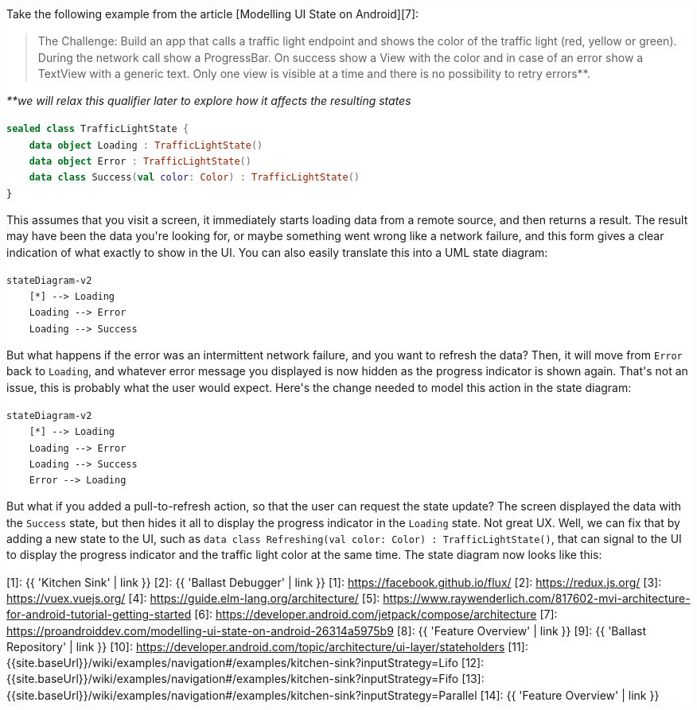 Take the following example from the article [Modelling UI State on Android][7]:

> The Challenge: Build an app that calls a traffic light endpoint and shows the color of the traffic light (red, yellow
> or green). During the network call show a ProgressBar. On success show a View with the color and in case of an error
> show a TextView with a generic text. Only one view is visible at a time and there is no possibility to retry errors**.

_**we will relax this qualifier later to explore how it affects the resulting states_

```kotlin
sealed class TrafficLightState {
    data object Loading : TrafficLightState()
    data object Error : TrafficLightState()
    data class Success(val color: Color) : TrafficLightState()
}
```

This assumes that you visit a screen, it immediately starts loading data from a remote source, and then returns a
result. The result may have been the data you're looking for, or maybe something went wrong like a network failure, and
this form gives a clear indication of what exactly to show in the UI. You can also easily translate this into a UML
state diagram:

```mermaid
stateDiagram-v2
    [*] --> Loading
    Loading --> Error
    Loading --> Success
```

But what happens if the error was an intermittent network failure, and you want to refresh the data? Then, it will move
from `Error` back to `Loading`, and whatever error message you displayed is now hidden as the progress indicator is
shown again. That's not an issue, this is probably what the user would expect. Here's the change needed to model this
action in the state diagram:

```mermaid
stateDiagram-v2
    [*] --> Loading
    Loading --> Error
    Loading --> Success
    Error --> Loading
```

But what if you added a pull-to-refresh action, so that the user can request the state update? The screen displayed the
data with the `Success` state, but then hides it all to display the progress indicator in the `Loading` state. Not great
UX. Well, we can fix that by adding a new state to the UI, such as
`data class Refreshing(val color: Color) : TrafficLightState()`, that can signal to the UI to display the progress
indicator and the traffic light color at the same time. The state diagram now looks like this:


[1]: {{ 'Kitchen Sink' | link }}
[2]: {{ 'Ballast Debugger' | link }}
[1]: https://facebook.github.io/flux/
[2]: https://redux.js.org/
[3]: https://vuex.vuejs.org/
[4]: https://guide.elm-lang.org/architecture/
[5]: https://www.raywenderlich.com/817602-mvi-architecture-for-android-tutorial-getting-started
[6]: https://developer.android.com/jetpack/compose/architecture
[7]: https://proandroiddev.com/modelling-ui-state-on-android-26314a5975b9
[8]: {{ 'Feature Overview' | link }}
[9]: {{ 'Ballast Repository' | link }}
[10]: https://developer.android.com/topic/architecture/ui-layer/stateholders
[11]: {{site.baseUrl}}/wiki/examples/navigation#/examples/kitchen-sink?inputStrategy=Lifo
[12]: {{site.baseUrl}}/wiki/examples/navigation#/examples/kitchen-sink?inputStrategy=Fifo
[13]: {{site.baseUrl}}/wiki/examples/navigation#/examples/kitchen-sink?inputStrategy=Parallel
[14]: {{ 'Feature Overview' | link }}